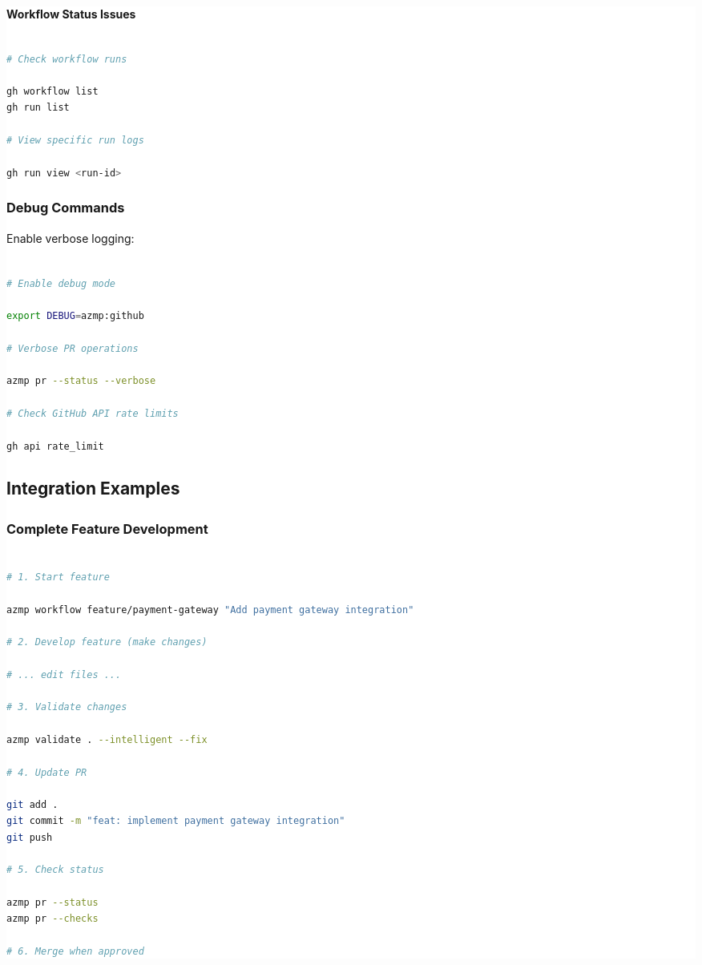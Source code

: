 **Workflow Status Issues**

```bash

# Check workflow runs

gh workflow list
gh run list

# View specific run logs

gh run view <run-id>

```

### Debug Commands

Enable verbose logging:

```bash

# Enable debug mode

export DEBUG=azmp:github

# Verbose PR operations

azmp pr --status --verbose

# Check GitHub API rate limits

gh api rate_limit

```

## Integration Examples

### Complete Feature Development

```bash

# 1. Start feature

azmp workflow feature/payment-gateway "Add payment gateway integration"

# 2. Develop feature (make changes)

# ... edit files ...

# 3. Validate changes

azmp validate . --intelligent --fix

# 4. Update PR

git add .
git commit -m "feat: implement payment gateway integration"
git push

# 5. Check status

azmp pr --status
azmp pr --checks

# 6. Merge when approved
```